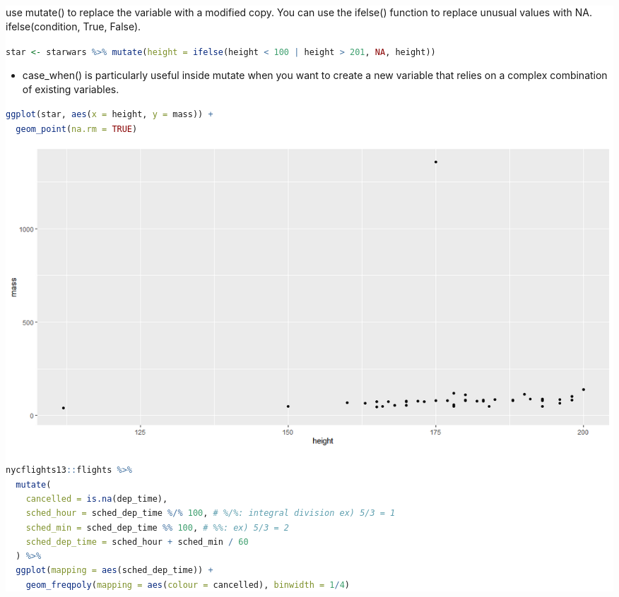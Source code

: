 use mutate() to replace the variable with a modified copy. You can use the ifelse() function to replace unusual values with NA. ifelse(condition, True, False).


```r
star <- starwars %>% mutate(height = ifelse(height < 100 | height > 201, NA, height))
```

- case_when() is particularly useful inside mutate when you want to create a new variable that relies on a complex combination of existing variables.


```r
ggplot(star, aes(x = height, y = mass)) +
  geom_point(na.rm = TRUE)
```

![](task3_template_files/figure-html/unnamed-chunk-14-1.png)


```r
nycflights13::flights %>% 
  mutate(
    cancelled = is.na(dep_time),
    sched_hour = sched_dep_time %/% 100, # %/%: integral division ex) 5/3 = 1
    sched_min = sched_dep_time %% 100, # %%: ex) 5/3 = 2
    sched_dep_time = sched_hour + sched_min / 60
  ) %>% 
  ggplot(mapping = aes(sched_dep_time)) + 
    geom_freqpoly(mapping = aes(colour = cancelled), binwidth = 1/4)
```
